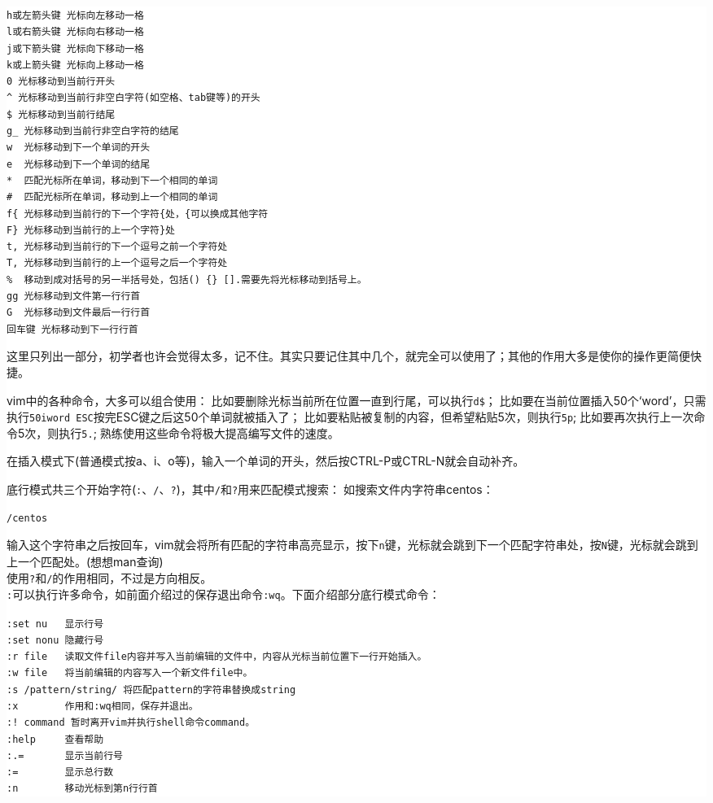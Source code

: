 ```
h或左箭头键 光标向左移动一格
l或右箭头键 光标向右移动一格
j或下箭头键 光标向下移动一格
k或上箭头键 光标向上移动一格
0 光标移动到当前行开头
^ 光标移动到当前行非空白字符(如空格、tab键等)的开头
$ 光标移动到当前行结尾
g_ 光标移动到当前行非空白字符的结尾
w  光标移动到下一个单词的开头
e  光标移动到下一个单词的结尾
*  匹配光标所在单词，移动到下一个相同的单词
#  匹配光标所在单词，移动到上一个相同的单词
f{ 光标移动到当前行的下一个字符{处，{可以换成其他字符
F} 光标移动到当前行的上一个字符}处
t, 光标移动到当前行的下一个逗号之前一个字符处
T, 光标移动到当前行的上一个逗号之后一个字符处
%  移动到成对括号的另一半括号处，包括() {} [].需要先将光标移动到括号上。
gg 光标移动到文件第一行行首
G  光标移动到文件最后一行行首
回车键 光标移动到下一行行首
```

这里只列出一部分，初学者也许会觉得太多，记不住。其实只要记住其中几个，就完全可以使用了；其他的作用大多是使你的操作更简便快捷。

vim中的各种命令，大多可以组合使用：
比如要删除光标当前所在位置一直到行尾，可以执行`d$`；
比如要在当前位置插入50个‘word’，只需执行`50iword ESC`按完ESC键之后这50个单词就被插入了；
比如要粘贴被复制的内容，但希望粘贴5次，则执行`5p`;
比如要再次执行上一次命令5次，则执行`5.`;
熟练使用这些命令将极大提高编写文件的速度。

在插入模式下(普通模式按a、i、o等)，输入一个单词的开头，然后按CTRL-P或CTRL-N就会自动补齐。

底行模式共三个开始字符(`:`、`/`、`?`)，其中`/`和`?`用来匹配模式搜索：
如搜索文件内字符串centos：

```
/centos
```

输入这个字符串之后按回车，vim就会将所有匹配的字符串高亮显示，按下`n`键，光标就会跳到下一个匹配字符串处，按`N`键，光标就会跳到上一个匹配处。(想想man查询)  
使用`?`和`/`的作用相同，不过是方向相反。  
`:`可以执行许多命令，如前面介绍过的保存退出命令`:wq`。下面介绍部分底行模式命令：

```
:set nu   显示行号
:set nonu 隐藏行号
:r file   读取文件file内容并写入当前编辑的文件中，内容从光标当前位置下一行开始插入。
:w file   将当前编辑的内容写入一个新文件file中。
:s /pattern/string/ 将匹配pattern的字符串替换成string
:x        作用和:wq相同，保存并退出。
:! command 暂时离开vim并执行shell命令command。
:help     查看帮助
:.=       显示当前行号
:=        显示总行数
:n        移动光标到第n行行首
```

